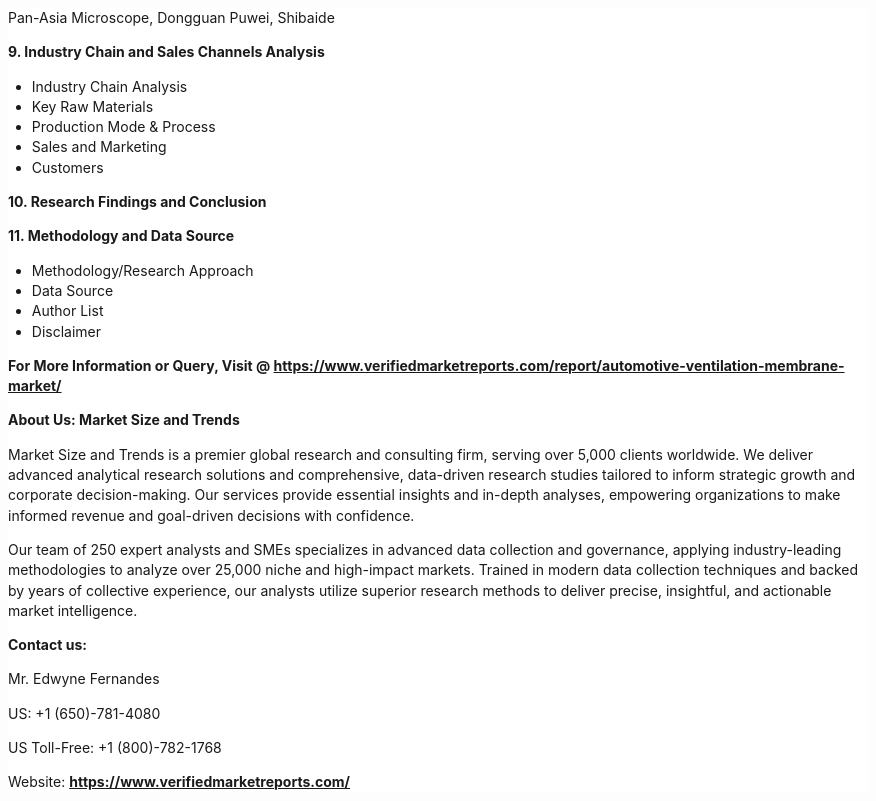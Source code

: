 Pan-Asia Microscope, Dongguan Puwei, Shibaide</strong></p><p><strong>9. Industry Chain and Sales Channels Analysis</strong></p><ul><li>Industry Chain Analysis</li><li>Key Raw Materials</li><li>Production Mode &amp; Process</li><li>Sales and Marketing</li><li>Customers</li></ul><p><strong>10. Research Findings and Conclusion</strong></p><p><strong>11. Methodology and Data Source</strong></p><ul><li>Methodology/Research Approach</li><li>Data Source</li><li>Author List</li><li>Disclaimer</li></ul></p><p><strong>For More Information or Query, Visit @ <a href="https://www.verifiedmarketreports.com/report/automotive-ventilation-membrane-market/">https://www.verifiedmarketreports.com/report/automotive-ventilation-membrane-market/</a></strong></p><p><strong>About Us: Market Size and Trends</strong></p><p>Market Size and Trends is a premier global research and consulting firm, serving over 5,000 clients worldwide. We deliver advanced analytical research solutions and comprehensive, data-driven research studies tailored to inform strategic growth and corporate decision-making. Our services provide essential insights and in-depth analyses, empowering organizations to make informed revenue and goal-driven decisions with confidence.</p><p>Our team of 250 expert analysts and SMEs specializes in advanced data collection and governance, applying industry-leading methodologies to analyze over 25,000 niche and high-impact markets. Trained in modern data collection techniques and backed by years of collective experience, our analysts utilize superior research methods to deliver precise, insightful, and actionable market intelligence.</p><p><strong>Contact us:</strong></p><p>Mr. Edwyne Fernandes</p><p>US: +1 (650)-781-4080</p><p>US Toll-Free: +1 (800)-782-1768</p><p>Website: <strong><a href="https://www.verifiedmarketreports.com/">https://www.verifiedmarketreports.com/</a></strong></p>
